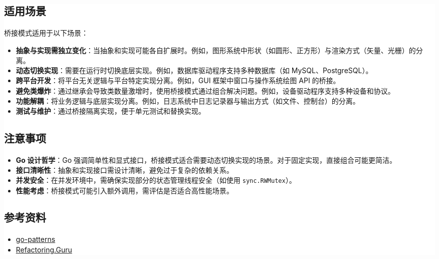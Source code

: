 ## 适用场景

桥接模式适用于以下场景：

- **抽象与实现需独立变化**：当抽象和实现可能各自扩展时。例如，图形系统中形状（如圆形、正方形）与渲染方式（矢量、光栅）的分离。
- **动态切换实现**：需要在运行时切换底层实现。例如，数据库驱动程序支持多种数据库（如 MySQL、PostgreSQL）。
- **跨平台开发**：将平台无关逻辑与平台特定实现分离。例如，GUI 框架中窗口与操作系统绘图 API 的桥接。
- **避免类爆炸**：通过继承会导致类数量激增时，使用桥接模式通过组合解决问题。例如，设备驱动程序支持多种设备和协议。
- **功能解耦**：将业务逻辑与底层实现分离。例如，日志系统中日志记录器与输出方式（如文件、控制台）的分离。
- **测试与维护**：通过桥接隔离实现，便于单元测试和替换实现。

## 注意事项

- **Go 设计哲学**：Go 强调简单性和显式接口，桥接模式适合需要动态切换实现的场景。对于固定实现，直接组合可能更简洁。
- **接口清晰性**：抽象和实现接口需设计清晰，避免过于复杂的依赖关系。
- **并发安全**：在并发环境中，需确保实现部分的状态管理线程安全（如使用 `sync.RWMutex`）。
- **性能考虑**：桥接模式可能引入额外调用，需评估是否适合高性能场景。

## 参考资料

- [go-patterns](https://github.com/tmrts/go-patterns)
- [Refactoring.Guru](https://refactoringguru.cn/)